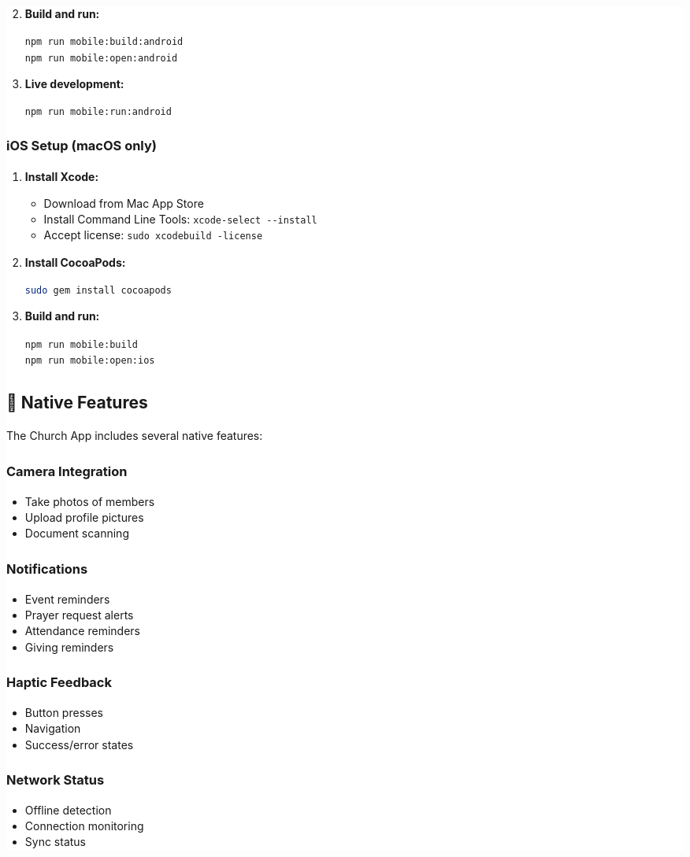 2. **Build and run:**
   ```bash
   npm run mobile:build:android
   npm run mobile:open:android
   ```

3. **Live development:**
   ```bash
   npm run mobile:run:android
   ```

### iOS Setup (macOS only)

1. **Install Xcode:**
   - Download from Mac App Store
   - Install Command Line Tools: `xcode-select --install`
   - Accept license: `sudo xcodebuild -license`

2. **Install CocoaPods:**
   ```bash
   sudo gem install cocoapods
   ```

3. **Build and run:**
   ```bash
   npm run mobile:build
   npm run mobile:open:ios
   ```

## 📱 Native Features

The Church App includes several native features:

### Camera Integration
- Take photos of members
- Upload profile pictures
- Document scanning

### Notifications
- Event reminders
- Prayer request alerts
- Attendance reminders
- Giving reminders

### Haptic Feedback
- Button presses
- Navigation
- Success/error states

### Network Status
- Offline detection
- Connection monitoring
- Sync status
